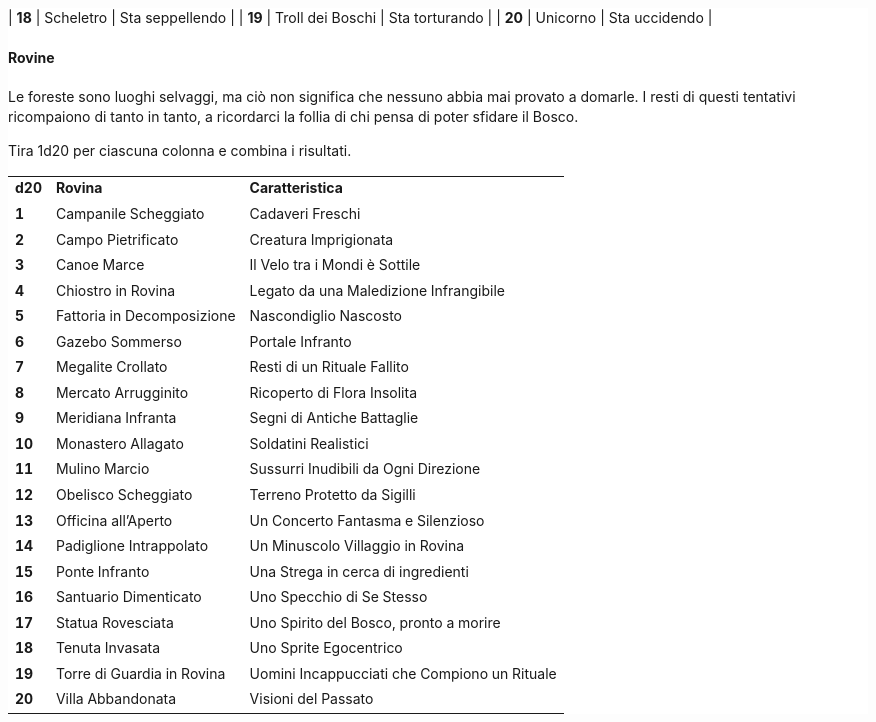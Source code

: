| **18**  | Scheletro         | Sta seppellendo          |
| **19**  | Troll dei Boschi  | Sta torturando           |
| **20**  | Unicorno          | Sta uccidendo            |

#### Rovine

Le foreste sono luoghi selvaggi, ma ciò non significa che nessuno abbia mai provato a domarle. I resti di questi tentativi ricompaiono di tanto in tanto, a ricordarci la follia di chi pensa di poter sfidare il Bosco.

Tira 1d20 per ciascuna colonna e combina i risultati.

|         |                            |                                              |
| ------- | -------------------------- | -------------------------------------------- |
| **d20** | **Rovina**                 | **Caratteristica**                           |
| **1**   | Campanile Scheggiato       | Cadaveri Freschi                             |
| **2**   | Campo Pietrificato         | Creatura Imprigionata                        |
| **3**   | Canoe Marce                | Il Velo tra i Mondi è Sottile                |
| **4**   | Chiostro in Rovina         | Legato da una Maledizione Infrangibile       |
| **5**   | Fattoria in Decomposizione | Nascondiglio Nascosto                        |
| **6**   | Gazebo Sommerso            | Portale Infranto                             |
| **7**   | Megalite Crollato          | Resti di un Rituale Fallito                  |
| **8**   | Mercato Arrugginito        | Ricoperto di Flora Insolita                  |
| **9**   | Meridiana Infranta         | Segni di Antiche Battaglie                   |
| **10**  | Monastero Allagato         | Soldatini Realistici                         |
| **11**  | Mulino Marcio              | Sussurri Inudibili da Ogni Direzione         |
| **12**  | Obelisco Scheggiato        | Terreno Protetto da Sigilli                  |
| **13**  | Officina all’Aperto        | Un Concerto Fantasma e Silenzioso            |
| **14**  | Padiglione Intrappolato    | Un Minuscolo Villaggio in Rovina             |
| **15**  | Ponte Infranto             | Una Strega in cerca di ingredienti           |
| **16**  | Santuario Dimenticato      | Uno Specchio di Se Stesso                    |
| **17**  | Statua Rovesciata          | Uno Spirito del Bosco, pronto a morire       |
| **18**  | Tenuta Invasata            | Uno Sprite Egocentrico                       |
| **19**  | Torre di Guardia in Rovina | Uomini Incappucciati che Compiono un Rituale |
| **20**  | Villa Abbandonata          | Visioni del Passato                          |
